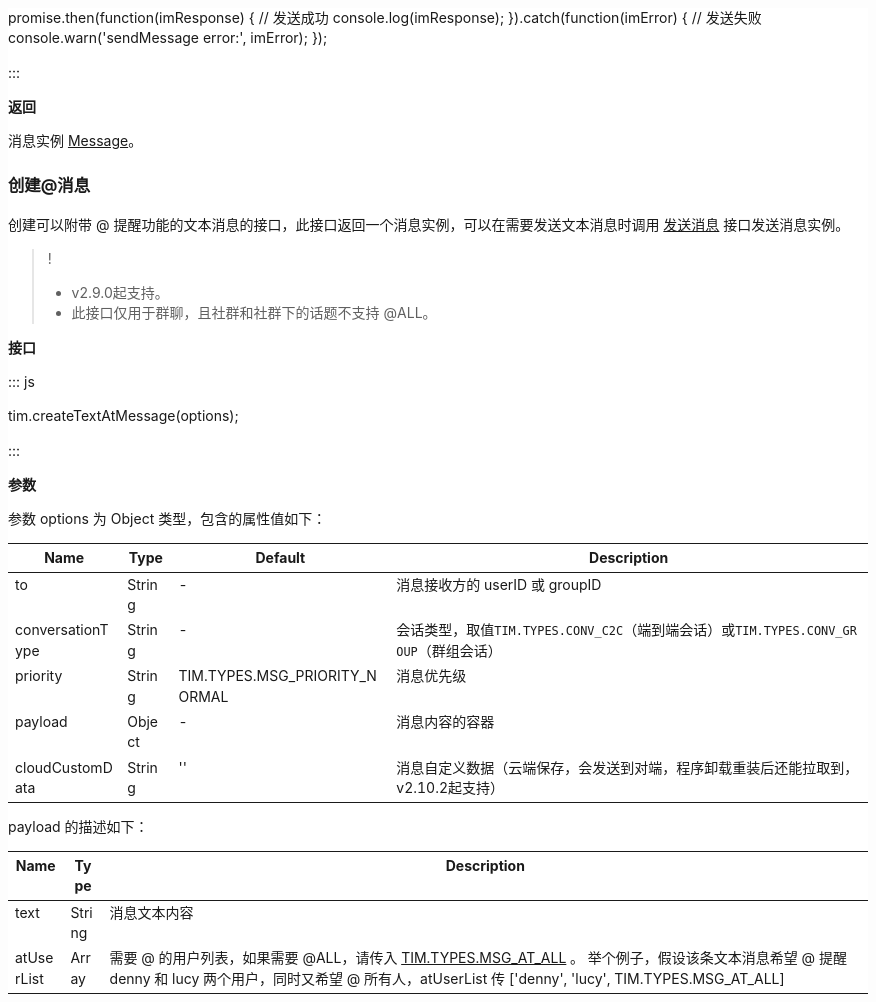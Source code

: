 promise.then(function(imResponse) {
  // 发送成功
  console.log(imResponse);
}).catch(function(imError) {
  // 发送失败
  console.warn('sendMessage error:', imError);
});

:::
</dx-codeblock>

**返回**

消息实例 [Message](https://web.sdk.qcloud.com/im/doc/zh-cn//Message.html)。


### 创建@消息

创建可以附带 @ 提醒功能的文本消息的接口，此接口返回一个消息实例，可以在需要发送文本消息时调用 [发送消息](https://web.sdk.qcloud.com/im/doc/zh-cn//SDK.html#sendMessage) 接口发送消息实例。

>!
>- v2.9.0起支持。
>- 此接口仅用于群聊，且社群和社群下的话题不支持 @ALL。

**接口**

<dx-codeblock>
:::  js

tim.createTextAtMessage(options);

:::
</dx-codeblock>

**参数**

参数 options 为 Object 类型，包含的属性值如下：

| Name               | Type     | Default                         | Description                                                  |
| ------------------ | -------- | ------------------------------- | ------------------------------------------------------------ |
| to                 | String |            -                    | 消息接收方的 userID 或 groupID                               |
| conversationType   | String |             -                    | 会话类型，取值`TIM.TYPES.CONV_C2C`（端到端会话）或`TIM.TYPES.CONV_GROUP`（群组会话） |
| priority           | String | TIM.TYPES.MSG_PRIORITY_NORMAL | 消息优先级                                                   |
| payload            | Object |            -                    | 消息内容的容器  |
| cloudCustomData    | String |  ''                             | 消息自定义数据（云端保存，会发送到对端，程序卸载重装后还能拉取到，v2.10.2起支持） |

payload 的描述如下：

| Name   | Type     | Description  |
| ------ | -------- | ------------ |
| text | String | 消息文本内容 |
| atUserList | Array | 需要 @ 的用户列表，如果需要 @ALL，请传入 [TIM.TYPES.MSG_AT_ALL](https://web.sdk.qcloud.com/im/doc/zh-cn/module-TYPES.html#.MSG_AT_ALL) 。 举个例子，假设该条文本消息希望 @ 提醒 denny 和 lucy 两个用户，同时又希望 @ 所有人，atUserList 传 ['denny', 'lucy', TIM.TYPES.MSG_AT_ALL]
